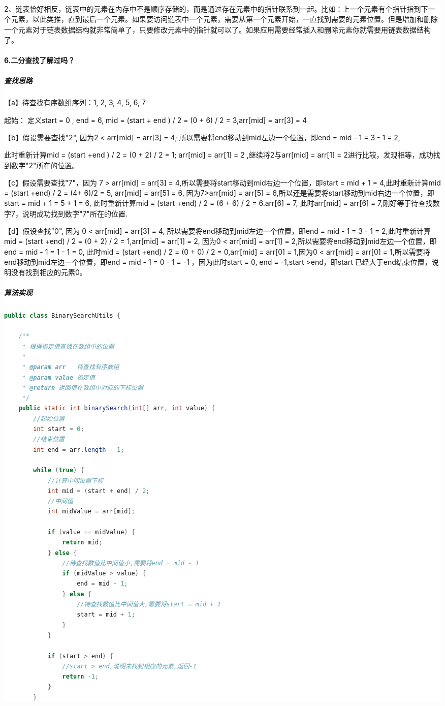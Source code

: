 2、链表恰好相反，链表中的元素在内存中不是顺序存储的，而是通过存在元素中的指针联系到一起。比如：上一个元素有个指针指到下一个元素，以此类推，直到最后一个元素。如果要访问链表中一个元素，需要从第一个元素开始，一直找到需要的元素位置。但是增加和删除一个元素对于链表数据结构就非常简单了，只要修改元素中的指针就可以了。如果应用需要经常插入和删除元素你就需要用链表数据结构了。

#### 6.二分查找了解过吗？

##### 查找思路
【a】待查找有序数组序列：1, 2, 3, 4, 5, 6, 7  

起始： 定义start = 0 , end = 6, mid = (start + end ) / 2 = (0 + 6) / 2 = 3,arr[mid] = arr[3] = 4

【b】假设需要查找"2", 因为2 < arr[mid] = arr[3] = 4; 所以需要将end移动到mid左边一个位置，即end = mid - 1 = 3 - 1 = 2,

此时重新计算mid = (start +end ) / 2 =  (0 + 2) / 2 = 1; arr[mid] = arr[1] = 2 ,继续将2与arr[mid] = arr[1] = 2进行比较，发现相等，成功找到数字"2"所在的位置。

【c】假设需要查找"7"，因为 7 > arr[mid] = arr[3] = 4,所以需要将start移动到mid右边一个位置，即start = mid + 1 = 4,此时重新计算mid = (start +end) / 2 = (4+ 6)/2 = 5, arr[mid] = arr[5] = 6, 因为7>arr[mid] = arr[5] = 6,所以还是需要将start移动到mid右边一个位置，即start = mid + 1 = 5 + 1 = 6,  此时重新计算mid =  (start +end) / 2 = (6 + 6) / 2 = 6.arr[6] = 7, 此时arr[mid] = arr[6] = 7,刚好等于待查找数字7，说明成功找到数字"7"所在的位置.

 【d】假设查找"0", 因为 0 <  arr[mid] = arr[3] = 4, 所以需要将end移动到mid左边一个位置，即end = mid - 1 = 3 - 1 = 2,此时重新计算mid = (start +end) / 2 = (0 + 2) / 2 = 1,arr[mid] = arr[1] = 2, 因为0 < arr[mid] = arr[1] = 2,所以需要将end移动到mid左边一个位置，即end = mid - 1 = 1 - 1 =  0, 此时mid = (start +end) / 2 = (0 + 0) / 2 = 0,arr[mid] = arr[0] = 1,因为0 < arr[mid] = arr[0] = 1,所以需要将end移动到mid左边一个位置，即end = mid - 1 = 0 - 1 = -1 ，因为此时start = 0, end = -1,start >end，即start 已经大于end结束位置，说明没有找到相应的元素0。

##### 算法实现

```java
public class BinarySearchUtils {
 
    /**
     * 根据指定值查找在数组中的位置
     *
     * @param arr   待查找有序数组
     * @param value 指定值
     * @return 返回值在数组中对应的下标位置
     */
    public static int binarySearch(int[] arr, int value) {
        //起始位置
        int start = 0;
        //结束位置
        int end = arr.length - 1;
 
        while (true) {
            //计算中间位置下标
            int mid = (start + end) / 2;
            //中间值
            int midValue = arr[mid];
 
            if (value == midValue) {
                return mid;
            } else {
                //待查找数值比中间值小,需要将end = mid - 1
                if (midValue > value) {
                    end = mid - 1;
                } else {
                    //待查找数值比中间值大,需要将start = mid + 1
                    start = mid + 1;
                }
            }
 
            if (start > end) {
                //start > end,说明未找到相应的元素,返回-1
                return -1;
            }
        }
```